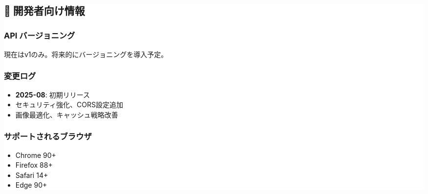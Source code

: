 ## 🔧 開発者向け情報

### API バージョニング
現在はv1のみ。将来的にバージョニングを導入予定。

### 変更ログ
- **2025-08**: 初期リリース
- セキュリティ強化、CORS設定追加
- 画像最適化、キャッシュ戦略改善

### サポートされるブラウザ
- Chrome 90+
- Firefox 88+
- Safari 14+
- Edge 90+